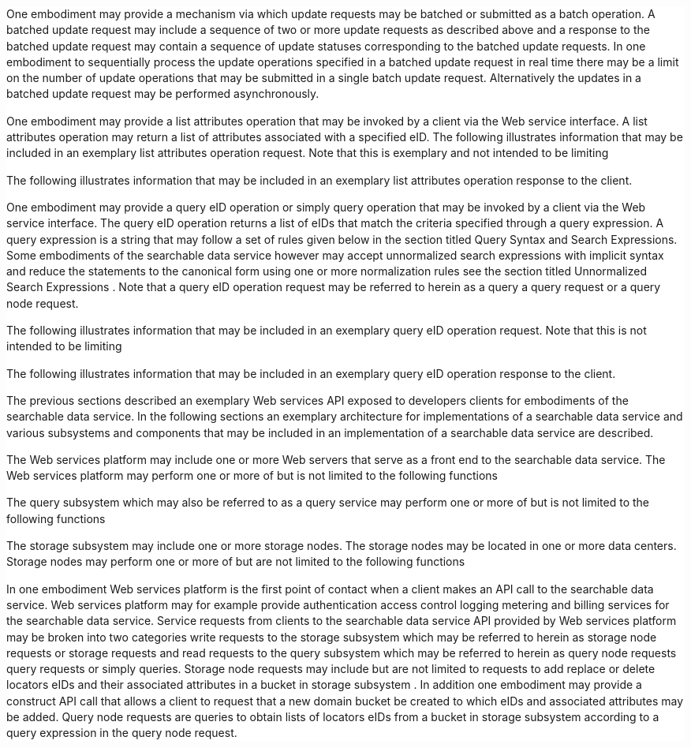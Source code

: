 One embodiment may provide a mechanism via which update requests may be batched or submitted as a batch operation. A batched update request may include a sequence of two or more update requests as described above and a response to the batched update request may contain a sequence of update statuses corresponding to the batched update requests. In one embodiment to sequentially process the update operations specified in a batched update request in real time there may be a limit on the number of update operations that may be submitted in a single batch update request. Alternatively the updates in a batched update request may be performed asynchronously.

One embodiment may provide a list attributes operation that may be invoked by a client via the Web service interface. A list attributes operation may return a list of attributes associated with a specified eID. The following illustrates information that may be included in an exemplary list attributes operation request. Note that this is exemplary and not intended to be limiting 

The following illustrates information that may be included in an exemplary list attributes operation response to the client.

One embodiment may provide a query eID operation or simply query operation that may be invoked by a client via the Web service interface. The query eID operation returns a list of eIDs that match the criteria specified through a query expression. A query expression is a string that may follow a set of rules given below in the section titled Query Syntax and Search Expressions. Some embodiments of the searchable data service however may accept unnormalized search expressions with implicit syntax and reduce the statements to the canonical form using one or more normalization rules see the section titled Unnormalized Search Expressions . Note that a query eID operation request may be referred to herein as a query a query request or a query node request.

The following illustrates information that may be included in an exemplary query eID operation request. Note that this is not intended to be limiting 

The following illustrates information that may be included in an exemplary query eID operation response to the client.

The previous sections described an exemplary Web services API exposed to developers clients for embodiments of the searchable data service. In the following sections an exemplary architecture for implementations of a searchable data service and various subsystems and components that may be included in an implementation of a searchable data service are described.

The Web services platform may include one or more Web servers that serve as a front end to the searchable data service. The Web services platform may perform one or more of but is not limited to the following functions 

The query subsystem which may also be referred to as a query service may perform one or more of but is not limited to the following functions 

The storage subsystem may include one or more storage nodes. The storage nodes may be located in one or more data centers. Storage nodes may perform one or more of but are not limited to the following functions 

In one embodiment Web services platform is the first point of contact when a client makes an API call to the searchable data service. Web services platform may for example provide authentication access control logging metering and billing services for the searchable data service. Service requests from clients to the searchable data service API provided by Web services platform may be broken into two categories write requests to the storage subsystem which may be referred to herein as storage node requests or storage requests and read requests to the query subsystem which may be referred to herein as query node requests query requests or simply queries. Storage node requests may include but are not limited to requests to add replace or delete locators eIDs and their associated attributes in a bucket in storage subsystem . In addition one embodiment may provide a construct API call that allows a client to request that a new domain bucket be created to which eIDs and associated attributes may be added. Query node requests are queries to obtain lists of locators eIDs from a bucket in storage subsystem according to a query expression in the query node request.
